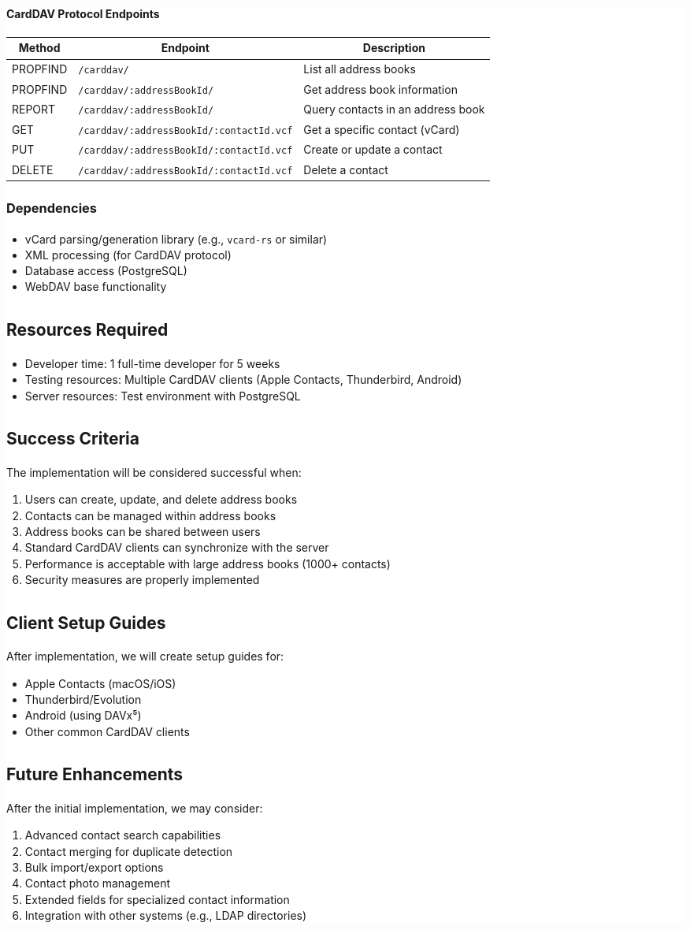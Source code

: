 #### CardDAV Protocol Endpoints

| Method | Endpoint | Description |
|--------|----------|-------------|
| PROPFIND | `/carddav/` | List all address books |
| PROPFIND | `/carddav/:addressBookId/` | Get address book information |
| REPORT | `/carddav/:addressBookId/` | Query contacts in an address book |
| GET | `/carddav/:addressBookId/:contactId.vcf` | Get a specific contact (vCard) |
| PUT | `/carddav/:addressBookId/:contactId.vcf` | Create or update a contact |
| DELETE | `/carddav/:addressBookId/:contactId.vcf` | Delete a contact |

### Dependencies

- vCard parsing/generation library (e.g., `vcard-rs` or similar)
- XML processing (for CardDAV protocol)
- Database access (PostgreSQL)
- WebDAV base functionality

## Resources Required

- Developer time: 1 full-time developer for 5 weeks
- Testing resources: Multiple CardDAV clients (Apple Contacts, Thunderbird, Android)
- Server resources: Test environment with PostgreSQL

## Success Criteria

The implementation will be considered successful when:

1. Users can create, update, and delete address books
2. Contacts can be managed within address books
3. Address books can be shared between users
4. Standard CardDAV clients can synchronize with the server
5. Performance is acceptable with large address books (1000+ contacts)
6. Security measures are properly implemented

## Client Setup Guides

After implementation, we will create setup guides for:

- Apple Contacts (macOS/iOS)
- Thunderbird/Evolution
- Android (using DAVx⁵)
- Other common CardDAV clients

## Future Enhancements

After the initial implementation, we may consider:

1. Advanced contact search capabilities
2. Contact merging for duplicate detection
3. Bulk import/export options
4. Contact photo management
5. Extended fields for specialized contact information
6. Integration with other systems (e.g., LDAP directories)